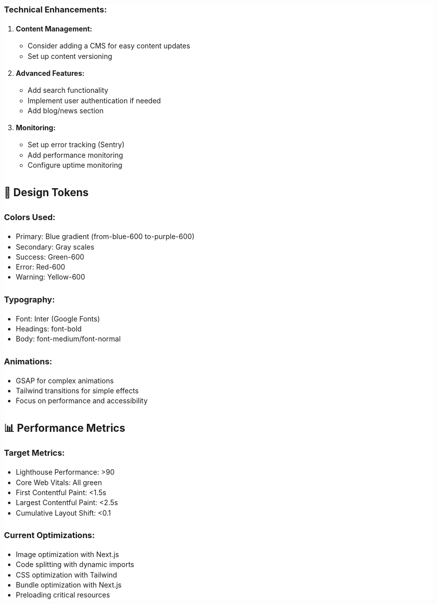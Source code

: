 ### Technical Enhancements:
1. **Content Management:**
   - Consider adding a CMS for easy content updates
   - Set up content versioning

2. **Advanced Features:**
   - Add search functionality
   - Implement user authentication if needed
   - Add blog/news section

3. **Monitoring:**
   - Set up error tracking (Sentry)
   - Add performance monitoring
   - Configure uptime monitoring

## 🎨 Design Tokens

### Colors Used:
- Primary: Blue gradient (from-blue-600 to-purple-600)
- Secondary: Gray scales
- Success: Green-600
- Error: Red-600
- Warning: Yellow-600

### Typography:
- Font: Inter (Google Fonts)
- Headings: font-bold
- Body: font-medium/font-normal

### Animations:
- GSAP for complex animations
- Tailwind transitions for simple effects
- Focus on performance and accessibility

## 📊 Performance Metrics

### Target Metrics:
- Lighthouse Performance: >90
- Core Web Vitals: All green
- First Contentful Paint: <1.5s
- Largest Contentful Paint: <2.5s
- Cumulative Layout Shift: <0.1

### Current Optimizations:
- Image optimization with Next.js
- Code splitting with dynamic imports
- CSS optimization with Tailwind
- Bundle optimization with Next.js
- Preloading critical resources
